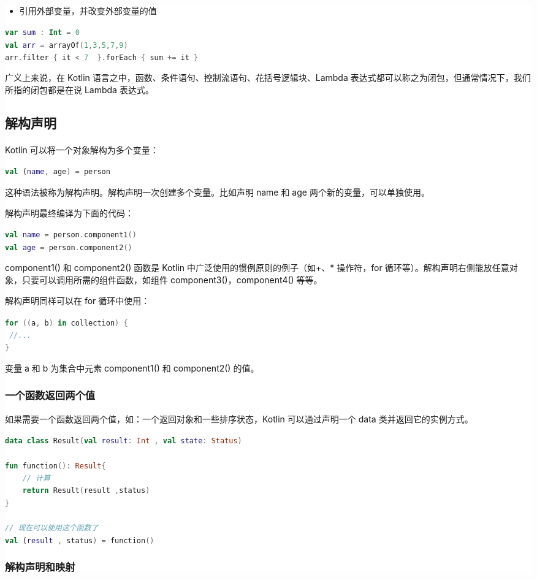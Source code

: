 - 引用外部变量，并改变外部变量的值

```kotlin
var sum : Int = 0
val arr = arrayOf(1,3,5,7,9)
arr.filter { it < 7  }.forEach { sum += it }
```

广义上来说，在 Kotlin 语言之中，函数、条件语句、控制流语句、花括号逻辑块、Lambda 表达式都可以称之为闭包，但通常情况下，我们所指的闭包都是在说 Lambda 表达式。


## 解构声明

Kotlin 可以将一个对象解构为多个变量：

```kotlin
val (name, age) = person
```

这种语法被称为解构声明。解构声明一次创建多个变量。比如声明 name 和 age 两个新的变量，可以单独使用。

解构声明最终编译为下面的代码：

```kotlin
val name = person.component1()
val age = person.component2()
```

component1() 和 component2() 函数是 Kotlin 中广泛使用的惯例原则的例子（如+、* 操作符，for 循环等）。解构声明右侧能放任意对象，只要可以调用所需的组件函数，如组件 component3()，component4() 等等。

解构声明同样可以在 for 循环中使用：

```kotlin
for ((a, b) in collection) {
 //...
}
```

变量 a 和 b 为集合中元素 component1() 和 component2() 的值。

### 一个函数返回两个值

如果需要一个函数返回两个值，如：一个返回对象和一些排序状态，Kotlin 可以通过声明一个 data 类并返回它的实例方式。

```kotlin
data class Result(val result: Int , val state: Status)

fun function(): Result{
    // 计算
    return Result(result ,status)
}

// 现在可以使用这个函数了
val (result , status) = function()
```

### 解构声明和映射
